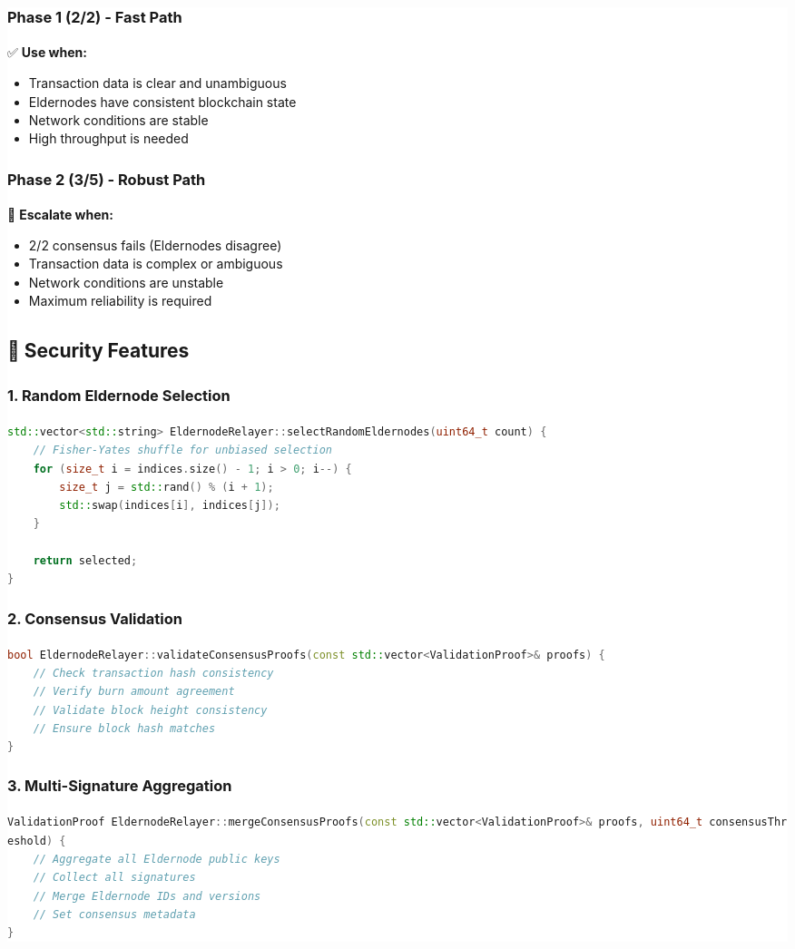### **Phase 1 (2/2) - Fast Path**
✅ **Use when:**
- Transaction data is clear and unambiguous
- Eldernodes have consistent blockchain state
- Network conditions are stable
- High throughput is needed

### **Phase 2 (3/5) - Robust Path**
🔄 **Escalate when:**
- 2/2 consensus fails (Eldernodes disagree)
- Transaction data is complex or ambiguous
- Network conditions are unstable
- Maximum reliability is required

## 🔐 **Security Features**

### **1. Random Eldernode Selection**
```cpp
std::vector<std::string> EldernodeRelayer::selectRandomEldernodes(uint64_t count) {
    // Fisher-Yates shuffle for unbiased selection
    for (size_t i = indices.size() - 1; i > 0; i--) {
        size_t j = std::rand() % (i + 1);
        std::swap(indices[i], indices[j]);
    }
    
    return selected;
}
```

### **2. Consensus Validation**
```cpp
bool EldernodeRelayer::validateConsensusProofs(const std::vector<ValidationProof>& proofs) {
    // Check transaction hash consistency
    // Verify burn amount agreement
    // Validate block height consistency
    // Ensure block hash matches
}
```

### **3. Multi-Signature Aggregation**
```cpp
ValidationProof EldernodeRelayer::mergeConsensusProofs(const std::vector<ValidationProof>& proofs, uint64_t consensusThreshold) {
    // Aggregate all Eldernode public keys
    // Collect all signatures
    // Merge Eldernode IDs and versions
    // Set consensus metadata
}
```
